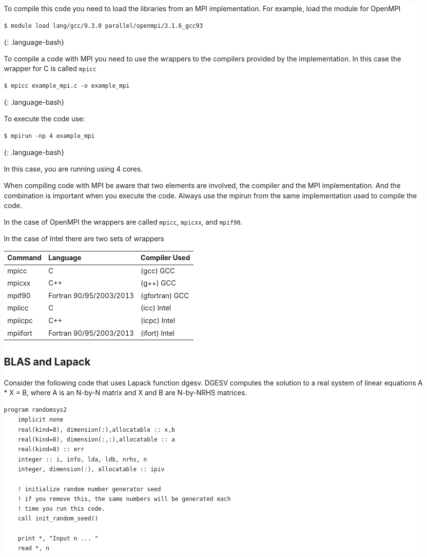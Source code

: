 To compile this code you need to load the libraries from an MPI implementation.
For example, load the module for OpenMPI

~~~
$ module load lang/gcc/9.3.0 parallel/openmpi/3.1.6_gcc93
~~~
{: .language-bash}

To compile a code with MPI you need to use the wrappers to the compilers provided by the implementation. In this case the wrapper for C is called `mpicc`

~~~
$ mpicc example_mpi.c -o example_mpi
~~~
{: .language-bash}

To execute the code use:

~~~
$ mpirun -np 4 example_mpi
~~~
{: .language-bash}

In this case, you are running using 4 cores.


When compiling code with MPI be aware that two elements are involved, the compiler and the MPI implementation. And the combination is important when you execute the code. Always use the mpirun from the same implementation used to compile the code.

In the case of OpenMPI the wrappers are called `mpicc`, `mpicxx`, and `mpif90`.

In the case of Intel there are two sets of wrappers

| Command | Language | Compiler Used |
|:--------|:---------|:--------------|
| mpicc   | C        | (gcc) GCC     |
| mpicxx  | C++        | (g++) GCC     |
| mpif90  | Fortran 90/95/2003/2013        | (gfortran) GCC     |
| mpiicc   | C        | (icc) Intel     |
| mpiicpc  | C++        | (icpc) Intel     |
| mpiifort  | Fortran 90/95/2003/2013        | (ifort) Intel     |

## BLAS and Lapack

Consider the following code that uses Lapack function dgesv.
DGESV computes the solution to a real system of linear equations
    A * X = B,
 where A is an N-by-N matrix and X and B are N-by-NRHS matrices.

~~~
program randomsys2
    implicit none
    real(kind=8), dimension(:),allocatable :: x,b
    real(kind=8), dimension(:,:),allocatable :: a
    real(kind=8) :: err
    integer :: i, info, lda, ldb, nrhs, n
    integer, dimension(:), allocatable :: ipiv

    ! initialize random number generator seed
    ! if you remove this, the same numbers will be generated each
    ! time you run this code.
    call init_random_seed()  

    print *, "Input n ... "
    read *, n
~~~